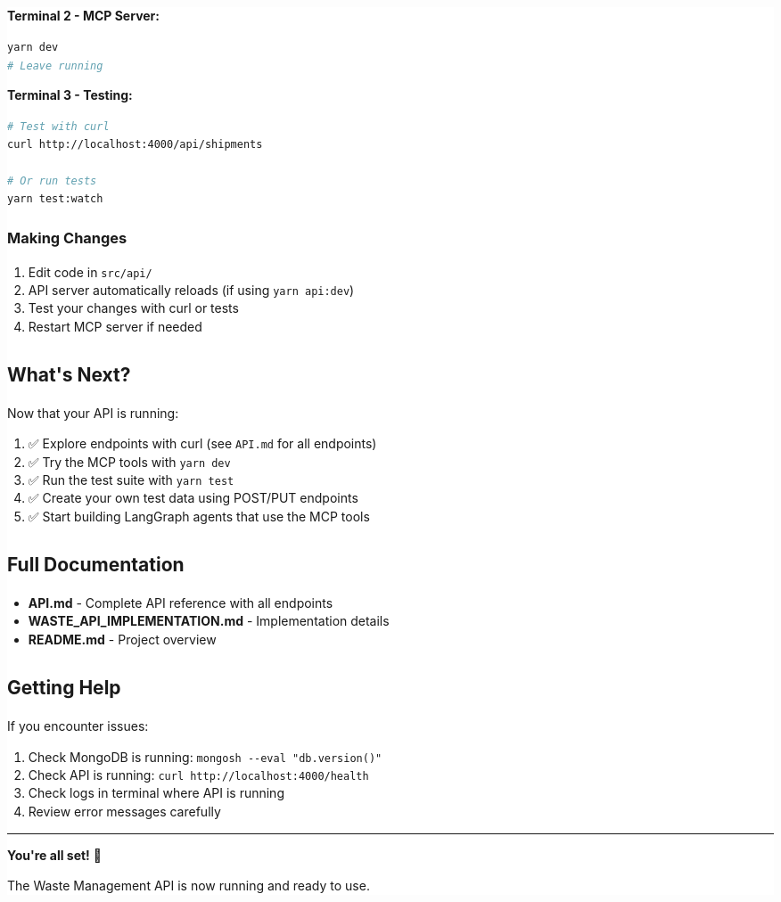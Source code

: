 **Terminal 2 - MCP Server:**
```bash
yarn dev
# Leave running
```

**Terminal 3 - Testing:**
```bash
# Test with curl
curl http://localhost:4000/api/shipments

# Or run tests
yarn test:watch
```

### Making Changes

1. Edit code in `src/api/`
2. API server automatically reloads (if using `yarn api:dev`)
3. Test your changes with curl or tests
4. Restart MCP server if needed

## What's Next?

Now that your API is running:

1. ✅ Explore endpoints with curl (see `API.md` for all endpoints)
2. ✅ Try the MCP tools with `yarn dev`
3. ✅ Run the test suite with `yarn test`
4. ✅ Create your own test data using POST/PUT endpoints
5. ✅ Start building LangGraph agents that use the MCP tools

## Full Documentation

- **API.md** - Complete API reference with all endpoints
- **WASTE_API_IMPLEMENTATION.md** - Implementation details
- **README.md** - Project overview

## Getting Help

If you encounter issues:
1. Check MongoDB is running: `mongosh --eval "db.version()"`
2. Check API is running: `curl http://localhost:4000/health`
3. Check logs in terminal where API is running
4. Review error messages carefully

---

**You're all set!** 🚀

The Waste Management API is now running and ready to use.

